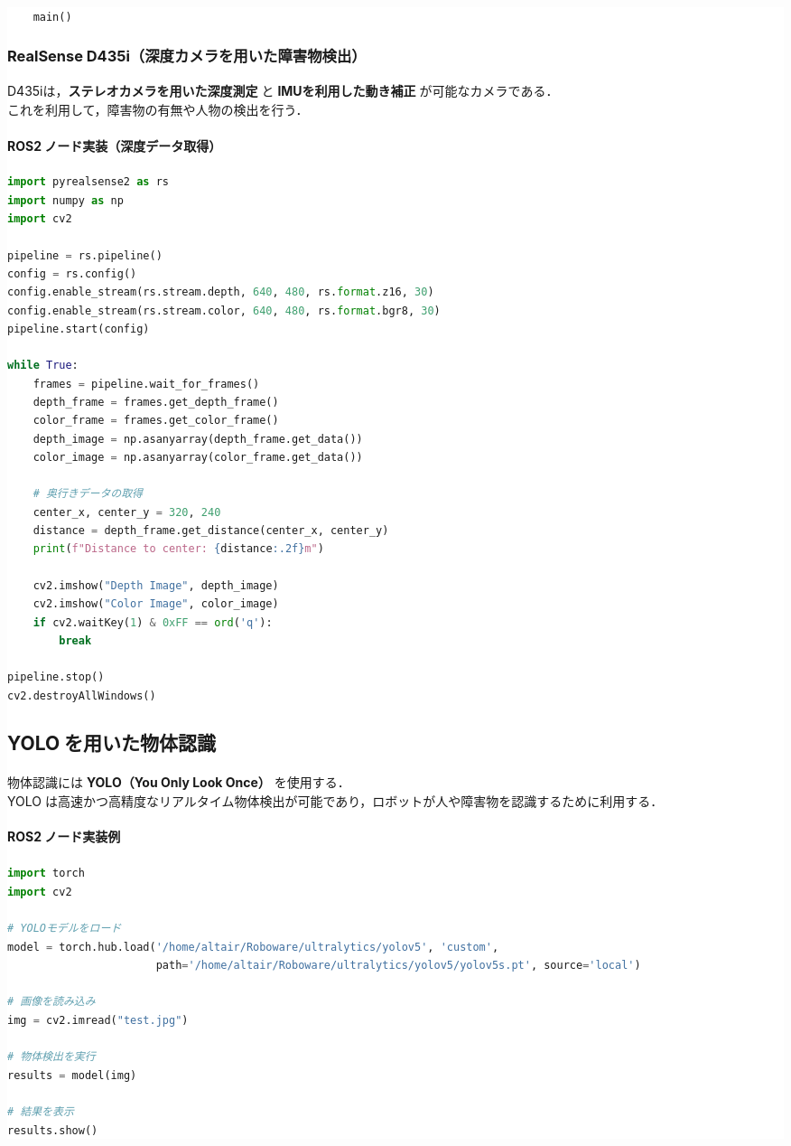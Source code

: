 ```python
    main()
```
### **RealSense D435i（深度カメラを用いた障害物検出）**
D435iは，**ステレオカメラを用いた深度測定** と **IMUを利用した動き補正** が可能なカメラである．  
これを利用して，障害物の有無や人物の検出を行う．

#### **ROS2 ノード実装（深度データ取得）**
```python
import pyrealsense2 as rs
import numpy as np
import cv2

pipeline = rs.pipeline()
config = rs.config()
config.enable_stream(rs.stream.depth, 640, 480, rs.format.z16, 30)
config.enable_stream(rs.stream.color, 640, 480, rs.format.bgr8, 30)
pipeline.start(config)

while True:
    frames = pipeline.wait_for_frames()
    depth_frame = frames.get_depth_frame()
    color_frame = frames.get_color_frame()
    depth_image = np.asanyarray(depth_frame.get_data())
    color_image = np.asanyarray(color_frame.get_data())

    # 奥行きデータの取得
    center_x, center_y = 320, 240
    distance = depth_frame.get_distance(center_x, center_y)
    print(f"Distance to center: {distance:.2f}m")

    cv2.imshow("Depth Image", depth_image)
    cv2.imshow("Color Image", color_image)
    if cv2.waitKey(1) & 0xFF == ord('q'):
        break

pipeline.stop()
cv2.destroyAllWindows()
```
## **YOLO を用いた物体認識**
物体認識には **YOLO（You Only Look Once）** を使用する．  
YOLO は高速かつ高精度なリアルタイム物体検出が可能であり，ロボットが人や障害物を認識するために利用する．

#### **ROS2 ノード実装例**
```python
import torch
import cv2

# YOLOモデルをロード
model = torch.hub.load('/home/altair/Roboware/ultralytics/yolov5', 'custom',
                       path='/home/altair/Roboware/ultralytics/yolov5/yolov5s.pt', source='local')

# 画像を読み込み
img = cv2.imread("test.jpg")

# 物体検出を実行
results = model(img)

# 結果を表示
results.show()
```
